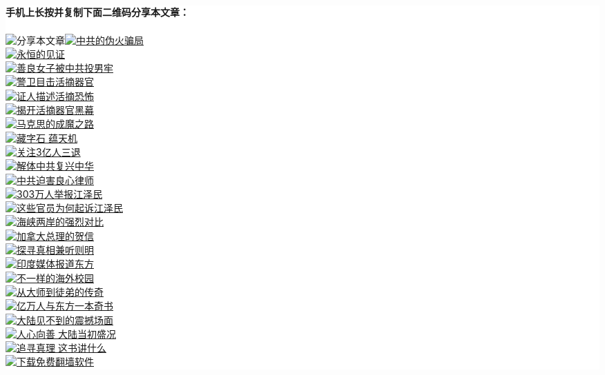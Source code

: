 <strong>手机上长按并复制下面二维码分享本文章：</strong><br><br><img src="http://d1p1.ip.zn2.us/v.php?action=qrcode&url=/gb/20/3/16/n11945088.md%231" title="分享本文章"></td><td VALIGN=TOP><a href="/gb/16/1/21/n4622075.md?dfh#1" target="_blank"><img src="https://raw.githubusercontent.com/tjvrql262/djy/master/gb/300/wei-f1.jpg" title="中共的伪火骗局"  alt="中共的伪火骗局"></a><br><a href="https://github.com/tjvrql262/www/blob/master/README.md?dfh#9" target="_blank"><img src="https://raw.githubusercontent.com/tjvrql262/djy/master/gb/300/yong-h.jpg" title="永恒的见证"  alt="永恒的见证"></a><br><a href="/gb/13/9/29/n3974789.md?dfh#1" target="_blank"><img src="https://raw.githubusercontent.com/tjvrql262/djy/master/gb/300/shang-lnz.jpg" title="善良女子被中共投男牢"  alt="善良女子被中共投男牢"></a><br><a href="/gb/16/3/16/n4663449.md?dfh#1" target="_blank"><img src="https://raw.githubusercontent.com/tjvrql262/djy/master/gb/300/huo-z3.jpg" title="警卫目击活摘器官"  alt="警卫目击活摘器官"></a><br><a href="/gb/16/8/7/n8177641.md?dfh#1" target="_blank"><img src="https://raw.githubusercontent.com/tjvrql262/djy/master/gb/300/huo-z4.jpg" title="证人描述活摘恐怖"  alt="证人描述活摘恐怖"></a><br><a href="/gb/10/4/19/n2881569.md?dfh#1" target="_blank"><img src="https://raw.githubusercontent.com/tjvrql262/djy/master/gb/300/huo-z1.jpg" title="揭开活摘器官黑幕"  alt="揭开活摘器官黑幕"></a><br><a href="/gb/10/11/7/n3077476.md?dfh#1" target="_blank"><img src="https://raw.githubusercontent.com/tjvrql262/djy/master/gb/300/ma-ks.jpg" title="马克思的成魔之路"  alt="马克思的成魔之路"></a><br><a href="/gb/14/6/9/n4173977.md?dfh#1" target="_blank"><img src="https://raw.githubusercontent.com/tjvrql262/djy/master/gb/300/chang-zs.jpg" title="藏字石 蕴天机"  alt="藏字石 蕴天机"></a><br><a href="/gb/18/5/10/n10381511.md?dfh#1" target="_blank"><img src="https://raw.githubusercontent.com/tjvrql262/djy/master/gb/300/st1.jpg" title="关注3亿人三退"  alt="关注3亿人三退"></a><br><a href="/gb/18/3/21/n10237682.md?dfh#1" target="_blank"><img src="https://raw.githubusercontent.com/tjvrql262/djy/master/gb/300/jie-t.jpg" title="解体中共复兴中华"  alt="解体中共复兴中华"></a><br><a href="/gb/9/2/9/n2422991.md?dfh#1" target="_blank"><img src="https://raw.githubusercontent.com/tjvrql262/djy/master/gb/300/gao-zs.jpg" title="中共迫害良心律师"  alt="中共迫害良心律师"></a><br><a href="/gb/18/12/9/n10900044.md?dfh#1" target="_blank"><img src="https://raw.githubusercontent.com/tjvrql262/djy/master/gb/300/sj1.jpg" title="303万人举报江泽民"  alt="303万人举报江泽民"></a><br><a href="/gb/18/8/28/n10672014.md?dfh#1" target="_blank"><img src="https://raw.githubusercontent.com/tjvrql262/djy/master/gb/300/sj2.jpg" title="这些官员为何起诉江泽民"  alt="这些官员为何起诉江泽民"></a><br><a href="/gb/8/12/18/n2367165.md?dfh#1" target="_blank"><img src="https://raw.githubusercontent.com/tjvrql262/djy/master/gb/300/liangan.jpg" title="海峡两岸的强烈对比"  alt="海峡两岸的强烈对比"></a><br><a href="/gb/15/12/10/n4593139.md?dfh#1" target="_blank"><img src="https://raw.githubusercontent.com/tjvrql262/djy/master/gb/300/jia-ndzl.jpg" title="加拿大总理的贺信"  alt="加拿大总理的贺信"></a><br><a href="/gb/11/6/17/n3289382.md?dfh#1" target="_blank"><img src="https://raw.githubusercontent.com/tjvrql262/djy/master/gb/300/xiao-wd.jpg" title="探寻真相兼听则明"  alt="探寻真相兼听则明"></a><br><a href="/gb/18/10/27/n10812623.md?dfh#1" target="_blank"><img src="https://raw.githubusercontent.com/tjvrql262/djy/master/gb/300/yindu.jpg" title="印度媒体报道东方"  alt="印度媒体报道东方"></a><br><a href="/gb/18/6/9/n10469652.md?dfh#1" target="_blank"><img src="https://raw.githubusercontent.com/tjvrql262/djy/master/gb/300/xie-j.jpg" title="不一样的海外校园"  alt="不一样的海外校园"></a><br><a href="/gb/7/4/5/n1669415.md?dfh#1" target="_blank"><img src="https://raw.githubusercontent.com/tjvrql262/djy/master/gb/300/li-up.jpg" title="从大师到徒弟的传奇"  alt="从大师到徒弟的传奇"></a><br><a href="/gb/17/5/26/n9191512.md?dfh#1" target="_blank"><img src="https://raw.githubusercontent.com/tjvrql262/djy/master/gb/300/zfl2.jpg" title="亿万人与东方一本奇书"  alt="亿万人与东方一本奇书"></a><br><a href="/gb/13/11/27/n4020290.md?dfh#1" target="_blank"><img src="https://raw.githubusercontent.com/tjvrql262/djy/master/gb/300/zhen-h.jpg" title="大陆见不到的震撼场面"  alt="大陆见不到的震撼场面"></a><br><a href="/gb/15/7/17/n4482910.md?dfh#1" target="_blank"><img src="https://raw.githubusercontent.com/tjvrql262/djy/master/gb/300/dalu-sk.jpg" title="人心向善 大陆当初盛况"  alt="人心向善 大陆当初盛况"></a><br><a href="/gb/19/1/5/n10955468.md?dfh#1" target="_blank"><img src="https://raw.githubusercontent.com/tjvrql262/djy/master/gb/300/zfl1.jpg" title="追寻真理 这书讲什么"  alt="追寻真理 这书讲什么"></a><br><a href="https://github.com/bannedbook/fanqiang/wiki" target="_blank"><img src="https://raw.githubusercontent.com/tjvrql262/djy/master/gb/300/fq1.jpg" title="下载免费翻墙软件"  alt="下载免费翻墙软件"></a><br></td></tr></table>
